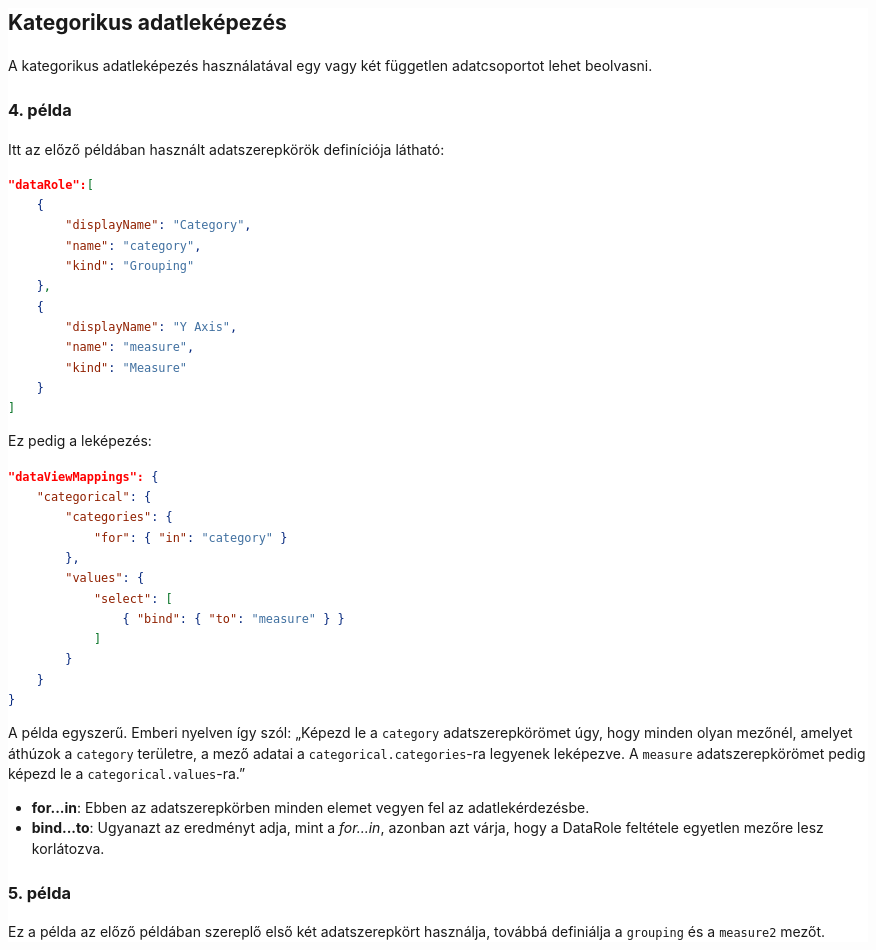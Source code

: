 ## <a name="categorical-data-mapping"></a>Kategorikus adatleképezés

A kategorikus adatleképezés használatával egy vagy két független adatcsoportot lehet beolvasni.

### <a name="example-4"></a>4\. példa

Itt az előző példában használt adatszerepkörök definíciója látható:

```json
"dataRole":[
    {
        "displayName": "Category",
        "name": "category",
        "kind": "Grouping"
    },
    {
        "displayName": "Y Axis",
        "name": "measure",
        "kind": "Measure"
    }
]
```

Ez pedig a leképezés:

```json
"dataViewMappings": {
    "categorical": {
        "categories": {
            "for": { "in": "category" }
        },
        "values": {
            "select": [
                { "bind": { "to": "measure" } }
            ]
        }
    }
}
```

A példa egyszerű. Emberi nyelven így szól: „Képezd le a `category` adatszerepkörömet úgy, hogy minden olyan mezőnél, amelyet áthúzok a `category` területre, a mező adatai a `categorical.categories`-ra legyenek leképezve. A `measure` adatszerepkörömet pedig képezd le a `categorical.values`-ra.”

* **for...in**: Ebben az adatszerepkörben minden elemet vegyen fel az adatlekérdezésbe.
* **bind...to**: Ugyanazt az eredményt adja, mint a *for...in*, azonban azt várja, hogy a DataRole feltétele egyetlen mezőre lesz korlátozva.

### <a name="example-5"></a>5\. példa

Ez a példa az előző példában szereplő első két adatszerepkört használja, továbbá definiálja a `grouping` és a `measure2` mezőt.
